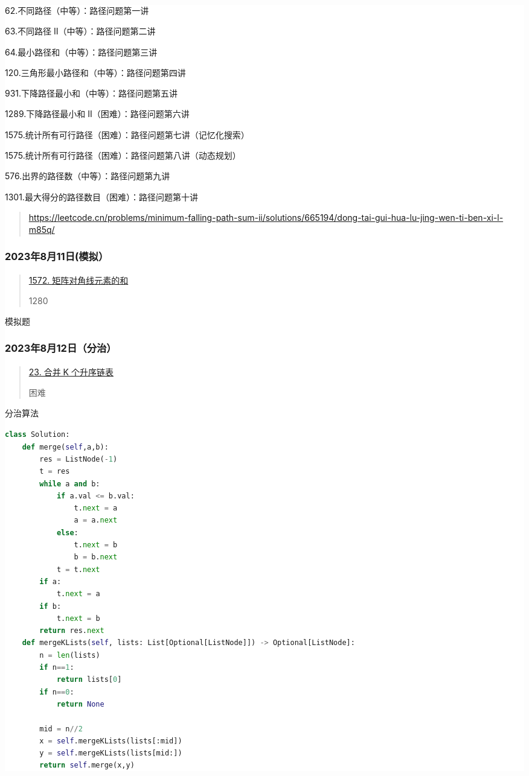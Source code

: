   62.不同路径（中等）：路径问题第一讲

  63.不同路径 II（中等）：路径问题第二讲

  64.最小路径和（中等）：路径问题第三讲

  120.三角形最小路径和（中等）：路径问题第四讲

  931.下降路径最小和（中等）：路径问题第五讲

  1289.下降路径最小和 II（困难）：路径问题第六讲

  1575.统计所有可行路径（困难）：路径问题第七讲（记忆化搜索）

  1575.统计所有可行路径（困难）：路径问题第八讲（动态规划）

  576.出界的路径数（中等）：路径问题第九讲

  1301.最大得分的路径数目（困难）：路径问题第十讲

> https://leetcode.cn/problems/minimum-falling-path-sum-ii/solutions/665194/dong-tai-gui-hua-lu-jing-wen-ti-ben-xi-l-m85q/

### 2023年8月11日(模拟）

> [1572. 矩阵对角线元素的和](https://leetcode.cn/problems/matrix-diagonal-sum/)
>
> 1280

模拟题



### 2023年8月12日（分治）

>  [23. 合并 K 个升序链表](https://leetcode.cn/problems/merge-k-sorted-lists/)
>
> 困难

分治算法

```python
class Solution:
    def merge(self,a,b):
        res = ListNode(-1)
        t = res
        while a and b:
            if a.val <= b.val:
                t.next = a
                a = a.next
            else:
                t.next = b
                b = b.next
            t = t.next
        if a:
            t.next = a
        if b:
            t.next = b
        return res.next
    def mergeKLists(self, lists: List[Optional[ListNode]]) -> Optional[ListNode]:
        n = len(lists)
        if n==1:
            return lists[0]
        if n==0:
            return None

        mid = n//2
        x = self.mergeKLists(lists[:mid])
        y = self.mergeKLists(lists[mid:])
        return self.merge(x,y)
```
